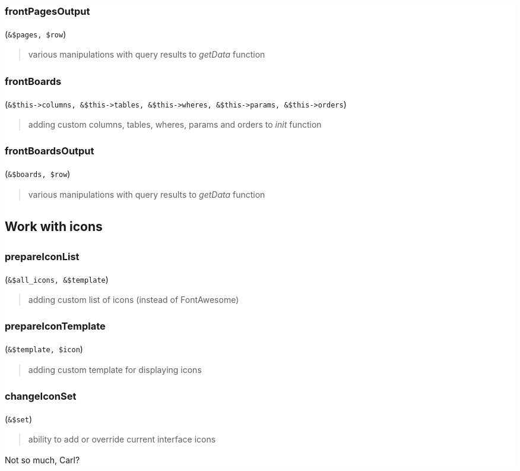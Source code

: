 ### frontPagesOutput
(`&$pages, $row`)
> various manipulations with query results to _getData_ function

### frontBoards
(`&$this->columns, &$this->tables, &$this->wheres, &$this->params, &$this->orders`)
> adding custom columns, tables, wheres, params and orders to _init_ function

### frontBoardsOutput
(`&$boards, $row`)
> various manipulations with query results to _getData_ function

## Work with icons

### prepareIconList
(`&$all_icons, &$template`)
> adding custom list of icons (instead of FontAwesome)

### prepareIconTemplate
(`&$template, $icon`)
> adding custom template for displaying icons

### changeIconSet
(`&$set`)
> ability to add or override current interface icons

Not so much, Carl?